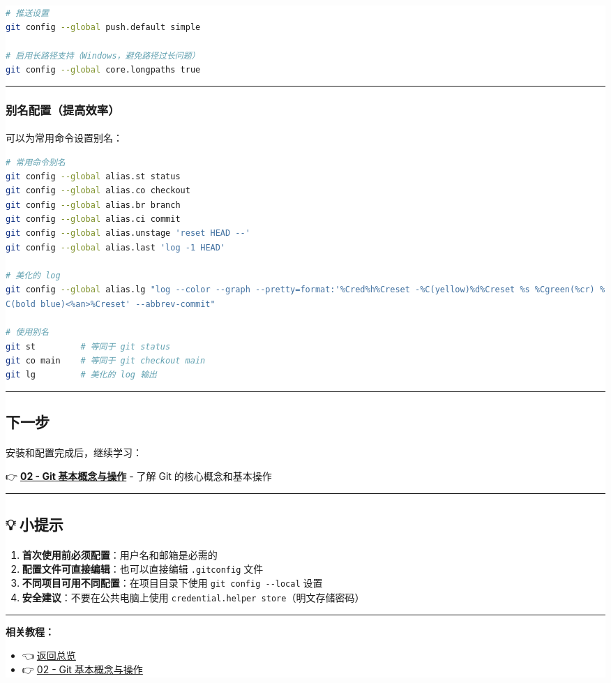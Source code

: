 ```bash
# 推送设置
git config --global push.default simple

# 启用长路径支持（Windows，避免路径过长问题）
git config --global core.longpaths true
```

---

### 别名配置（提高效率）

可以为常用命令设置别名：

```bash
# 常用命令别名
git config --global alias.st status
git config --global alias.co checkout
git config --global alias.br branch
git config --global alias.ci commit
git config --global alias.unstage 'reset HEAD --'
git config --global alias.last 'log -1 HEAD'

# 美化的 log
git config --global alias.lg "log --color --graph --pretty=format:'%Cred%h%Creset -%C(yellow)%d%Creset %s %Cgreen(%cr) %C(bold blue)<%an>%Creset' --abbrev-commit"

# 使用别名
git st         # 等同于 git status
git co main    # 等同于 git checkout main
git lg         # 美化的 log 输出
```

---

## 下一步

安装和配置完成后，继续学习：

👉 **[02 - Git 基本概念与操作](./02-Git基本概念与操作.md)** - 了解 Git 的核心概念和基本操作

---

## 💡 小提示

1. **首次使用前必须配置**：用户名和邮箱是必需的
2. **配置文件可直接编辑**：也可以直接编辑 `.gitconfig` 文件
3. **不同项目可用不同配置**：在项目目录下使用 `git config --local` 设置
4. **安全建议**：不要在公共电脑上使用 `credential.helper store`（明文存储密码）

---

**相关教程：**
- 👈 [返回总览](./README.md)
- 👉 [02 - Git 基本概念与操作](./02-Git基本概念与操作.md)

